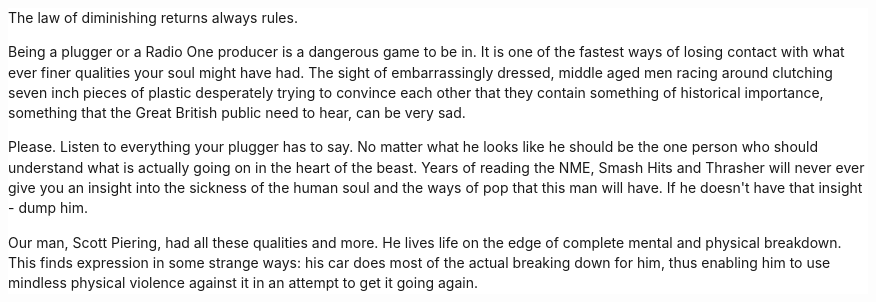 The law of diminishing returns always rules.

Being a plugger or a Radio One producer is a dangerous game to be in.
It is one of the fastest ways of losing contact with what ever finer qualities your soul might have had.
The sight of embarrassingly dressed, middle aged men racing around clutching seven inch pieces of plastic desperately trying to convince each other that they contain something of historical importance, something that the Great British public need to hear, can be very sad.

Please.
Listen to everything your plugger has to say.
No matter what he looks like he should be the one person who should understand what is actually going on in the heart of the beast.
Years of reading the NME, Smash Hits and Thrasher will never ever give you an insight into the sickness of the human soul and the ways of pop that this man will have.
If he doesn't have that insight - dump him.

Our man, Scott Piering, had all these qualities and more.
He lives life on the edge of complete mental and physical breakdown.
This finds expression in some strange ways: his car does most of the actual breaking down for him, thus enabling him to use mindless physical violence against it in an attempt to get it going again.
